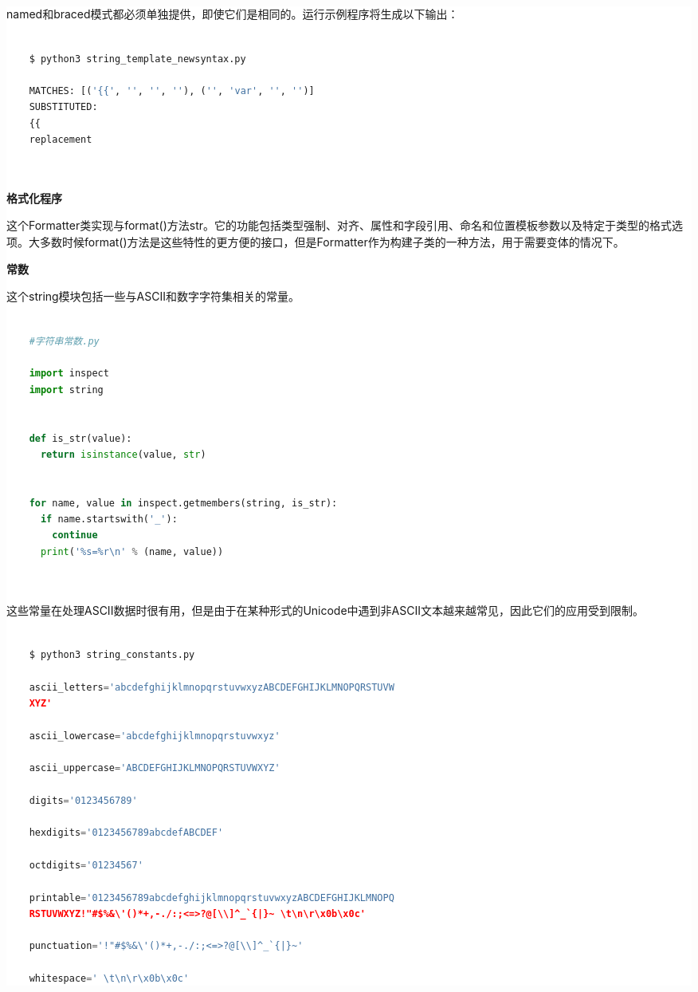 named和braced模式都必须单独提供，即使它们是相同的。运行示例程序将生成以下输出：  

```python

    $ python3 string_template_newsyntax.py
    
    MATCHES: [('{{', '', '', ''), ('', 'var', '', '')]
    SUBSTITUTED:
    {{
    replacement
    
    
```

**格式化程序**  

这个Formatter类实现与format()方法str。它的功能包括类型强制、对齐、属性和字段引用、命名和位置模板参数以及特定于类型的格式选项。大多数时候format()方法是这些特性的更方便的接口，但是Formatter作为构建子类的一种方法，用于需要变体的情况下。  

**常数**  

这个string模块包括一些与ASCII和数字字符集相关的常量。  

```python

    #字符串常数.py
    
    import inspect
    import string
    
    
    def is_str(value):
      return isinstance(value, str)
    
    
    for name, value in inspect.getmembers(string, is_str):
      if name.startswith('_'):
        continue
      print('%s=%r\n' % (name, value))
    
    
```

这些常量在处理ASCII数据时很有用，但是由于在某种形式的Unicode中遇到非ASCII文本越来越常见，因此它们的应用受到限制。  

```python

    $ python3 string_constants.py
    
    ascii_letters='abcdefghijklmnopqrstuvwxyzABCDEFGHIJKLMNOPQRSTUVW
    XYZ'
    
    ascii_lowercase='abcdefghijklmnopqrstuvwxyz'
    
    ascii_uppercase='ABCDEFGHIJKLMNOPQRSTUVWXYZ'
    
    digits='0123456789'
    
    hexdigits='0123456789abcdefABCDEF'
    
    octdigits='01234567'
    
    printable='0123456789abcdefghijklmnopqrstuvwxyzABCDEFGHIJKLMNOPQ
    RSTUVWXYZ!"#$%&\'()*+,-./:;<=>?@[\\]^_`{|}~ \t\n\r\x0b\x0c'
    
    punctuation='!"#$%&\'()*+,-./:;<=>?@[\\]^_`{|}~'
    
    whitespace=' \t\n\r\x0b\x0c'
```